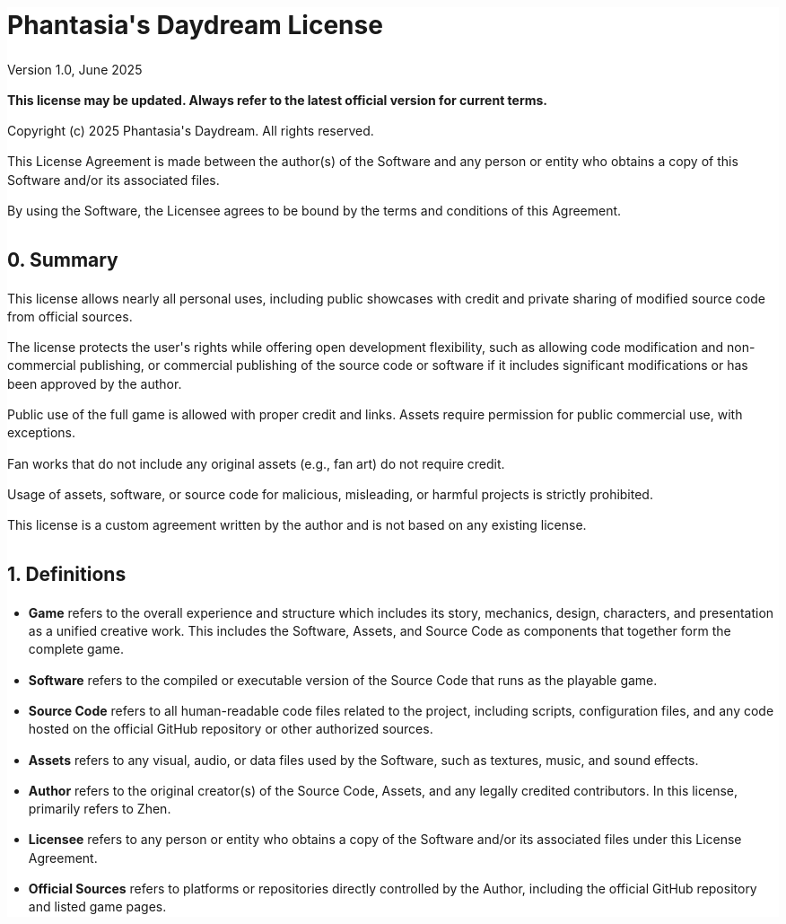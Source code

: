 # Phantasia's Daydream License

Version 1.0, June 2025

**This license may be updated. Always refer to the latest official version for current terms.**

Copyright (c) 2025 Phantasia's Daydream. All rights reserved.

This License Agreement is made between the author(s) of the Software and any person or entity who obtains a copy of this Software and/or its associated files.

By using the Software, the Licensee agrees to be bound by the terms and conditions of this Agreement.

## 0. Summary

This license allows nearly all personal uses, including public showcases with credit and private sharing of modified source code from official sources.

The license protects the user's rights while offering open development flexibility, such as allowing code modification and non-commercial publishing, or commercial publishing of the source code or software if it includes significant modifications or has been approved by the author.

Public use of the full game is allowed with proper credit and links. Assets require permission for public commercial use, with exceptions.

Fan works that do not include any original assets (e.g., fan art) do not require credit.

Usage of assets, software, or source code for malicious, misleading, or harmful projects is strictly prohibited.

This license is a custom agreement written by the author and is not based on any existing license.

## 1. Definitions

- **Game** refers to the overall experience and structure which includes its story, mechanics, design, characters, and presentation as a unified creative work. This includes the Software, Assets, and Source Code as components that together form the complete game.

- **Software** refers to the compiled or executable version of the Source Code that runs as the playable game.

- **Source Code** refers to all human-readable code files related to the project, including scripts, configuration files, and any code hosted on the official GitHub repository or other authorized sources.

- **Assets** refers to any visual, audio, or data files used by the Software, such as textures, music, and sound effects.

- **Author** refers to the original creator(s) of the Source Code, Assets, and any legally credited contributors. In this license, primarily refers to Zhen.

- **Licensee** refers to any person or entity who obtains a copy of the Software and/or its associated files under this License Agreement.

- **Official Sources** refers to platforms or repositories directly controlled by the Author, including the official GitHub repository and listed game pages.
